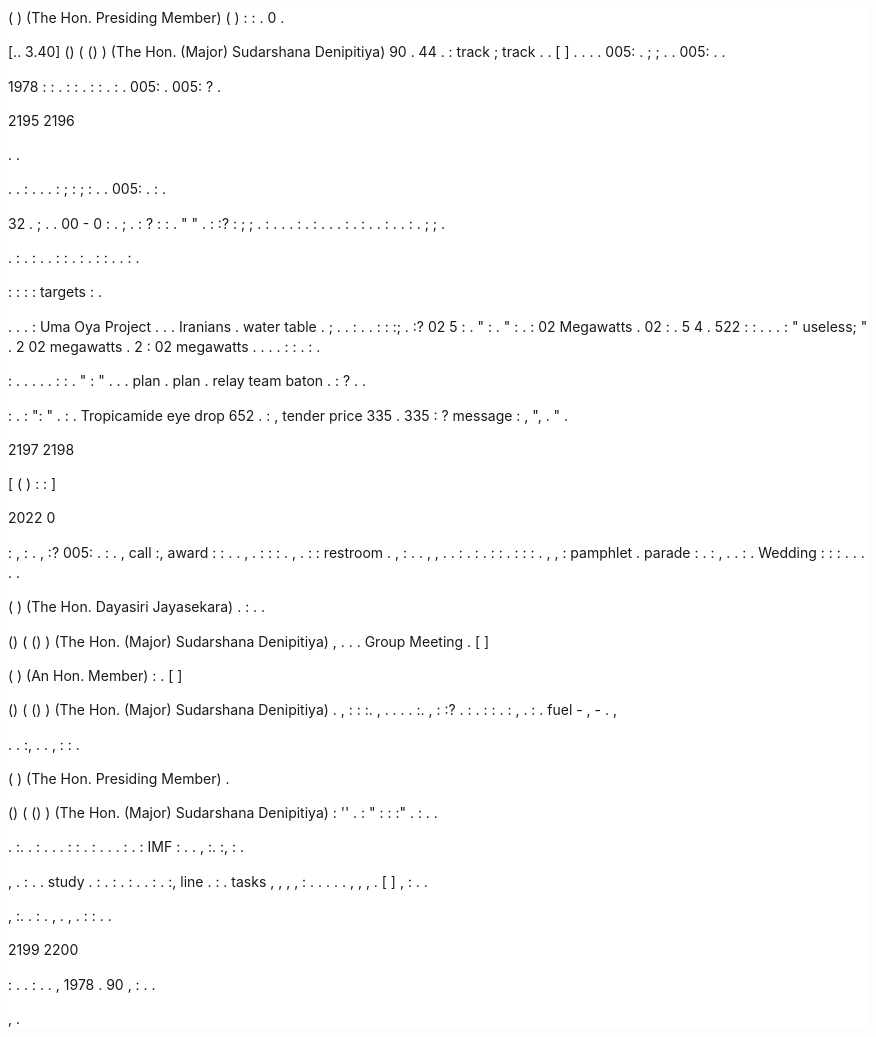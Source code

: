 ( ) (The Hon. Presiding Member) ( ) : : . 0 .

[.. 3.40] () ( () ) (The Hon. (Major) Sudarshana Denipitiya) 90 . 44 . : track ; track . . [ ] . . . . 005: . ; ; . . 005: . .

1978 : : . : : . : : . : . 005: . 005: ? .

2195 2196

. .

. . : . . . : ; : ; : . . 005: . : .

32 . ; . . 00 - 0 : . ; . : ? : : . " " . : :? : ; ; . : . . . : . : . . . : . : . . : . . : . ; ; .

. : . : . . : : . : . : : . . : .

: : : : targets : .

. . . : Uma Oya Project . . . Iranians . water table . ; . . : . . : : :; . :? 02 5 : . " : . " : . : 02 Megawatts . 02 : . 5 4 . 522 : : . . . : " useless; " . 2 02 megawatts . 2 : 02 megawatts . . . . : : . : .

: . . . . . : : . " : " . . . plan . plan . relay team baton . : ? . .

: . : ": " . : . Tropicamide eye drop 652 . : , tender price 335 . 335 : ? message : , ", . " .

2197 2198

[ ( ) : : ]

2022 0

: , : . , :? 005: . : . , call :, award : : . . , . : : : . , . : : restroom . , : . . , , . . : . : . : : . : : : . , , : pamphlet . parade : . : , . . : . Wedding : : : . . . . .

( ) (The Hon. Dayasiri Jayasekara) . : . .

() ( () ) (The Hon. (Major) Sudarshana Denipitiya) , . . . Group Meeting . [ ]

( ) (An Hon. Member) : . [ ]

() ( () ) (The Hon. (Major) Sudarshana Denipitiya) . , : : :. , . . . . :. , : :? . : . : : . : , . : . fuel - , - . ,

. . :, . . , : : .

( ) (The Hon. Presiding Member) .

() ( () ) (The Hon. (Major) Sudarshana Denipitiya) : '' . : " : : :" . : . .

. :. . : . . . : : . : . . . : . : IMF : . . , :. :, : .

, . : . . study . : . : . : . . : . :, line . : . tasks , , , , : . . . . . , , , . [ ] , : . .

, :. . : . , . , . : : . .

2199 2200

: . . : . . , 1978 . 90 , : . .

, .
